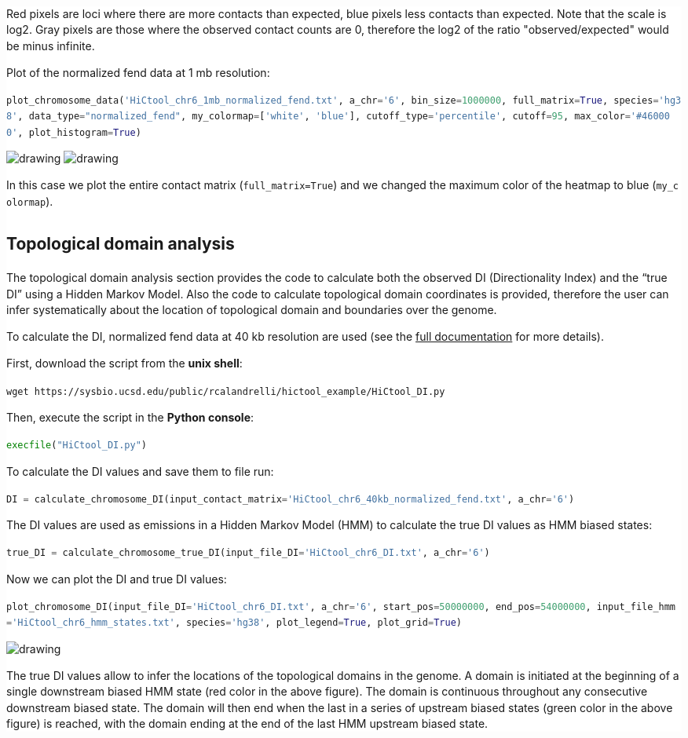 Red pixels are loci where there are more contacts than expected, blue pixels less contacts than expected. Note that the scale is log2. Gray pixels are those where the observed contact counts are 0, therefore the log2 of the ratio "observed/expected" would be minus infinite.

Plot of the normalized fend data at 1 mb resolution:
```Python
plot_chromosome_data('HiCtool_chr6_1mb_normalized_fend.txt', a_chr='6', bin_size=1000000, full_matrix=True, species='hg38', data_type="normalized_fend", my_colormap=['white', 'blue'], cutoff_type='percentile', cutoff=95, max_color='#460000', plot_histogram=True)
```

<img src="https://sysbio.ucsd.edu/public/rcalandrelli/hictool_example/HiCtool_chr6_1mb_normalized_fend.png" alt="drawing" width="450"/>
<img src="https://sysbio.ucsd.edu/public/rcalandrelli/hictool_example/HiCtool_chr6_1mb_normalized_fend_histogram.png" alt="drawing" width="400"/>

In this case we plot the entire contact matrix (```full_matrix=True```) and we changed the maximum color of the heatmap to blue (```my_colormap```).


## Topological domain analysis

The topological domain analysis section provides the code to calculate both the observed DI (Directionality Index) and the “true DI” using a Hidden Markov Model. Also the code to calculate topological domain coordinates is provided, therefore the user can infer systematically about the location of topological domain and boundaries over the genome.

To calculate the DI, normalized fend data at 40 kb resolution are used (see the [full documentation](https://doc.genomegitar.org/DI_calculation.html) for more details).

First, download the script from the **unix shell**:
```unix
wget https://sysbio.ucsd.edu/public/rcalandrelli/hictool_example/HiCtool_DI.py
```
Then, execute the script in the **Python console**:
```Python
execfile("HiCtool_DI.py")
```
To calculate the DI values and save them to file run:
```Python
DI = calculate_chromosome_DI(input_contact_matrix='HiCtool_chr6_40kb_normalized_fend.txt', a_chr='6')
```
The DI values are used as emissions in a Hidden Markov Model (HMM) to calculate the true DI values as HMM biased states:
```Python
true_DI = calculate_chromosome_true_DI(input_file_DI='HiCtool_chr6_DI.txt', a_chr='6')
```
Now we can plot the DI and true DI values:
```Python
plot_chromosome_DI(input_file_DI='HiCtool_chr6_DI.txt', a_chr='6', start_pos=50000000, end_pos=54000000, input_file_hmm='HiCtool_chr6_hmm_states.txt', species='hg38', plot_legend=True, plot_grid=True)
```
<img src="https://sysbio.ucsd.edu/public/rcalandrelli/hictool_example/HiCtool_chr6_DI_full.png" alt="drawing" width="500"/>

The true DI values allow to infer the locations of the topological domains in the genome. A domain is initiated at the beginning of a single downstream biased HMM state (red color in the above figure). The domain is continuous throughout any consecutive downstream biased state. The domain will then end when the last in a series of upstream biased states (green color in the above figure) is reached, with the domain ending at the end of the last HMM upstream biased state.
